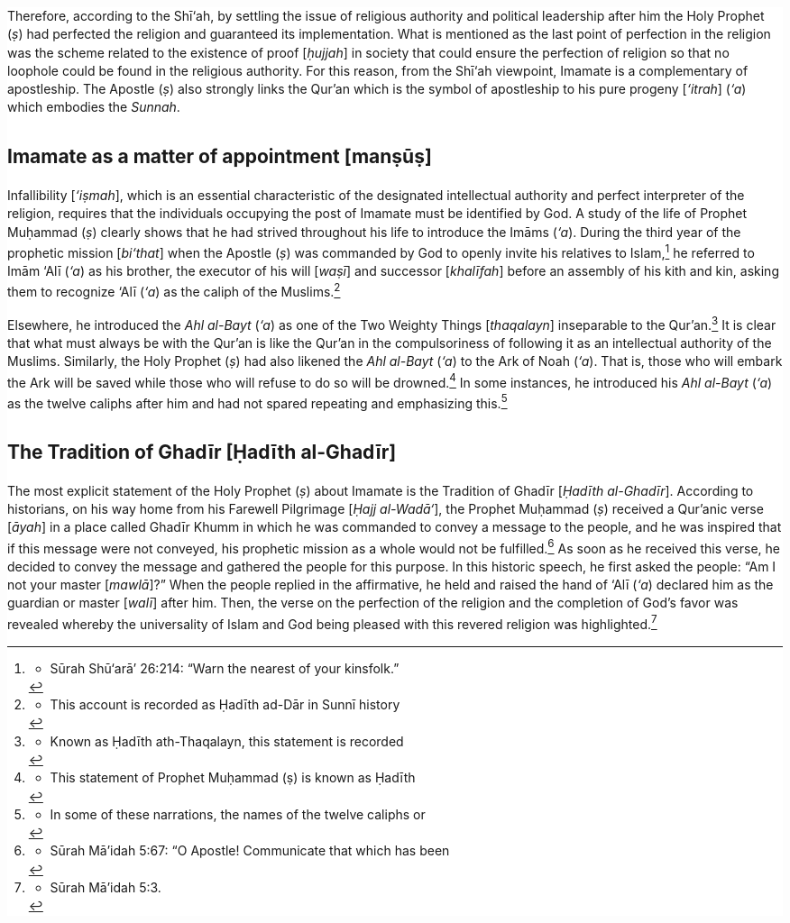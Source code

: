 Therefore, according to the Shī‘ah, by settling the issue of religious
authority and political leadership after him the Holy Prophet (*ṣ*) had
perfected the religion and guaranteed its implementation. What is
mentioned as the last point of perfection in the religion was the scheme
related to the existence of proof [*ḥujjah*] in society that could
ensure the perfection of religion so that no loophole could be found in
the religious authority. For this reason, from the Shī‘ah viewpoint,
Imamate is a complementary of apostleship. The Apostle (*ṣ*) also
strongly links the Qur’an which is the symbol of apostleship to his pure
progeny [*‘itrah*] (*‘a*) which embodies the *Sunnah*.

Imamate as a matter of appointment [manṣūṣ]
-------------------------------------------

Infallibility [*‘iṣmah*], which is an essential characteristic of the
designated intellectual authority and perfect interpreter of the
religion, requires that the individuals occupying the post of Imamate
must be identified by God. A study of the life of Prophet Muḥammad (*ṣ*)
clearly shows that he had strived throughout his life to introduce the
Imāms (*‘a*). During the third year of the prophetic mission [*bi‘that*]
when the Apostle (*ṣ*) was commanded by God to openly invite his
relatives to Islam,[^20] he referred to Imām ‘Alī (*‘a*) as his brother,
the executor of his will [*waṣī*] and successor [*khalīfah*] before an
assembly of his kith and kin, asking them to recognize ‘Alī (*‘a*) as
the caliph of the Muslims.[^21]

Elsewhere, he introduced the *Ahl al-Bayt* (*‘a*) as one of the Two
Weighty Things [*thaqalayn*] inseparable to the Qur’an.[^22] It is clear
that what must always be with the Qur’an is like the Qur’an in the
compulsoriness of following it as an intellectual authority of the
Muslims. Similarly, the Holy Prophet (*ṣ*) had also likened the *Ahl
al-Bayt* (*‘a*) to the Ark of Noah (*‘a*). That is, those who will
embark the Ark will be saved while those who will refuse to do so will
be drowned.[^23] In some instances, he introduced his *Ahl al-Bayt*
(*‘a*) as the twelve caliphs after him and had not spared repeating and
emphasizing this.[^24]

The Tradition of Ghadīr [Ḥadīth al-Ghadīr]
------------------------------------------

The most explicit statement of the Holy Prophet (*ṣ*) about Imamate is
the Tradition of Ghadīr [*Ḥadīth al-Ghadīr*]. According to historians,
on his way home from his Farewell Pilgrimage [*Ḥajj al-Wadā‘*], the
Prophet Muḥammad (*ṣ*) received a Qur’anic verse [*āyah*] in a place
called Ghadīr Khumm in which he was commanded to convey a message to the
people, and he was inspired that if this message were not conveyed, his
prophetic mission as a whole would not be fulfilled.[^25] As soon as he
received this verse, he decided to convey the message and gathered the
people for this purpose. In this historic speech, he first asked the
people: “Am I not your master [*mawlā*]?” When the people replied in the
affirmative, he held and raised the hand of ‘Alī (*‘a*) declared him as
the guardian or master [*walī*] after him. Then, the verse on the
perfection of the religion and the completion of God’s favor was
revealed whereby the universality of Islam and God being pleased with
this revered religion was highlighted.[^26]


[^1]: - The term tāghūt applies to any idol, object, or individual that
[^2]: - For further information about the idea of guardianship [wilāyah]
[^3]: - Ummah: the entire Islamic community which knows no territorial,
[^4]: - See Sūrah Āli ‘Imrān 3:103.
[^5]: - Sūrah Nisā’ 4:59: “O you who have faith! Obey Allah and obey the
[^6]: - See Shahristānī, Al-Milal wa’n-Nihal, vol. 1, p. 24.
[^7]: - Ahl al-Bayt: according to authentic hadīths recorded in both
[^8]: - Murtaḍā Muṭahharī, Imāmat va Rahbarī [Imamate and Leadership],
[^9]: - See Sunnī books on the principles of jurisprudence and Sayyid
[^10]: - Muṭahharī, Imāmat va Rahbarī, p. 53.
[^11]: - Sa‘ad ad-Dīn Taftāzānī, Sharḥ al-Maqāṣid, vol. 5, p. 233;
[^12]: - Abū’l-Ḥasan Māwardī, Al-Aḥkām as-Salṭāniyyah, p. 7.
[^13]: - Taftāzānī, Sharḥ al-Maqāṣid, vol. 5, p. 233.
[^14]: - ‘Abd ar-Razzāq Lāhījī, Gawhār-e Murād, p. 467.
[^15]: - Taftāzānī, Sharḥ al-Maqāṣid, vol. 5, p. 232.
[^16]: - See Muṭahharī, Imāmat va Rahbarī, p. 70.
[^17]: - See Uṣūl al-Kāfī, “Abwāb al-Ḥujjah”; Muṭahharī, Imāmat va
[^18]: - By referring to the Shī‘ah books on tradition [ḥadīth], it will
[^19]: - See Muṭahharī, Imāmat va Rahbarī, p. 93; Muḥammad Taqī Miṣbāḥ
[^20]: - Sūrah Shū‘arā’ 26:214: “Warn the nearest of your kinsfolk.”
[^21]: - This account is recorded as Ḥadīth ad-Dār in Sunnī history
[^22]: - Known as Ḥadīth ath-Thaqalayn, this statement is recorded
[^23]: - This statement of Prophet Muḥammad (ṣ) is known as Ḥadīth
[^24]: - In some of these narrations, the names of the twelve caliphs or
[^25]: - Sūrah Mā’idah 5:67: “O Apostle! Communicate that which has been
[^26]: - Sūrah Mā’idah 5:3.
[^27]: - See ‘Allāmah Amīnī, Al-Ghadīr, vol. 1, pp. 14-151.
[^28]: - Sharaf ad-Dīn al-Mūsawī, Al-Murāja‘āt, Correspondences 57-58.
[^29]: - Sūrah Ahzāb 33:6.
[^30]: - Sūrah Shūrā 42:23: “Say, I do not ask of you any reward for it
[^31]: - Khwārazmī al-Mālikī, Al-Manāqib, p. 80; Sibṭ ibn Jawzī
[^32]: - For example, it is mentioned by Imām ‘Alī (‘a) as narrated by
[^33]: - Tafwīḍ: the belief that after creating all beings, God has left
[^34]: - The book of fifty-seven prayers known as as-Sahīfah
[^35]: - In addition, many volumes of narrations on beliefs can be
[^36]: - Many collections of juristic narrations have been compiled in
[^37]: - Imām Muhammad al-Bāqir: the fifth Imām from the Holy Prophet’s
[^38]: - Ja‘far ibn Muhammad (‘a) entitled, as-Sādiq [The Truthful],” is
[^39]: - Al-Kāfī, vol. 1, p. 67.
[^40]: - Taqiyyah: prudential dissimulation of one’s true beliefs under
[^41]: - See ‘Allāmah Ḥillī, Kashf al-Murād fī Tajrīd al-I‘tiqād,
[^42]: - The abbreviation, ‘atfs stands for the Arabic invocative
[^43]: - See Muḥammad Riḍā Ḥakīmī, Khurshīd-e Maghrib, chaps. 4-6; Ṣāfī
[^44]: - See Sayyid Muḥammad Bāqir Ṣadr, Baḥth Ḥawl al-Mahdī, p. 55. The
[^45]: - ‘Allāmah Majlisī, Tuḥaf al-‘Uqūl, p. 37.
[^46]: - See Sūrah Anbiyā’ 21:105; Sūrah Nūr 24:55; Sūrah Qaṣaṣ 28:5.
[^47]: - See Uṣūl al-Kāfī, “Kitāb al-Ḥujjah,” Bāb fī’l-Ghaybah”; Biḥar
[^48]: - Gulpāygānī, Muntakhab al-Āthār, p. 355.
[^49]: - During the first 70 years of his Imamate, the Imām of the Time
[^50]: - Sūrah Shūrā 42:23: “Say, I do not ask of you any reward for it
[^51]: - Tawassul: literally, to resort to intermediaries. Technically,
[^52]: - Biḥār al-Anwār, vol. 5, p. 312 as narrated from Imām al-Ḥusayn
[^53]: - Uṣūl al-Kāfī, vol. 1, p. 207.
[^54]: - Shaykh aṣ-Ṣadūq, At-Tawḥīd, p. 290.
